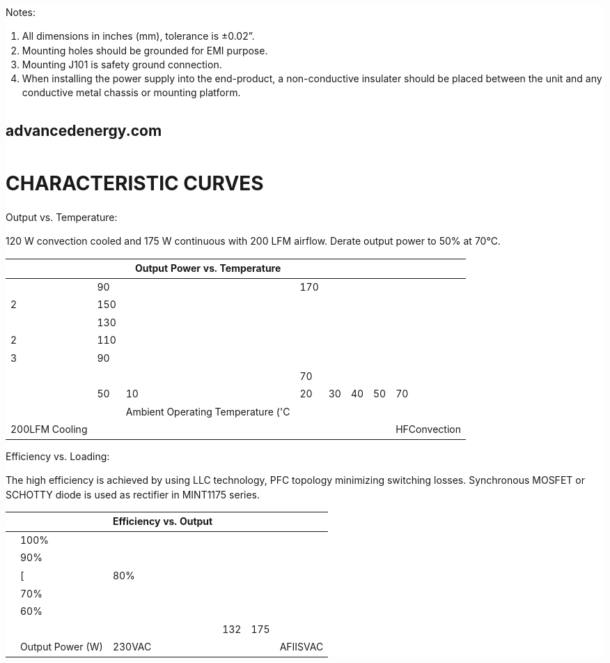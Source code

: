 Notes:

1. All dimensions in inches (mm), tolerance is ±0.02”.
2. Mounting holes should be grounded for EMI purpose.
3. Mounting J101 is safety ground connection.
4. When installing the power supply into the end-product, a non-conductive insulater should be placed between the unit and any conductive metal chassis or mounting platform.

advancedenergy.com
---
# CHARACTERISTIC CURVES

Output vs. Temperature:

120 W convection cooled and 175 W continuous with 200 LFM airflow. Derate output power to 50% at 70°C.

| | |Output Power vs. Temperature| | | | | |
|---|---|---|---|---|---|---|---|
| |90| |170| | | | |
|2|150| | | | | | |
| |130| | | | | | |
|2|110| | | | | | |
|3|90| | | | | | |
| | | |70| | | | |
| |50|10|20|30|40|50|70|
| | |Ambient Operating Temperature ('C| | | | | |
|200LFM Cooling| | | | | | |HFConvection|

Efficiency vs. Loading:

The high efficiency is achieved by using LLC technology, PFC topology minimizing switching losses. Synchronous MOSFET or SCHOTTY diode is used as rectifier in MINT1175 series.

| | |Efficiency vs. Output| | | |
|---|---|---|---|---|---|
| |100%| | | | |
| |90%| | | | |
| |[|80%| | | |
| |70%| | | | |
| |60%| | | | |
| | | |132|175| |
| |Output Power (W)|230VAC| | |AFIISVAC|
